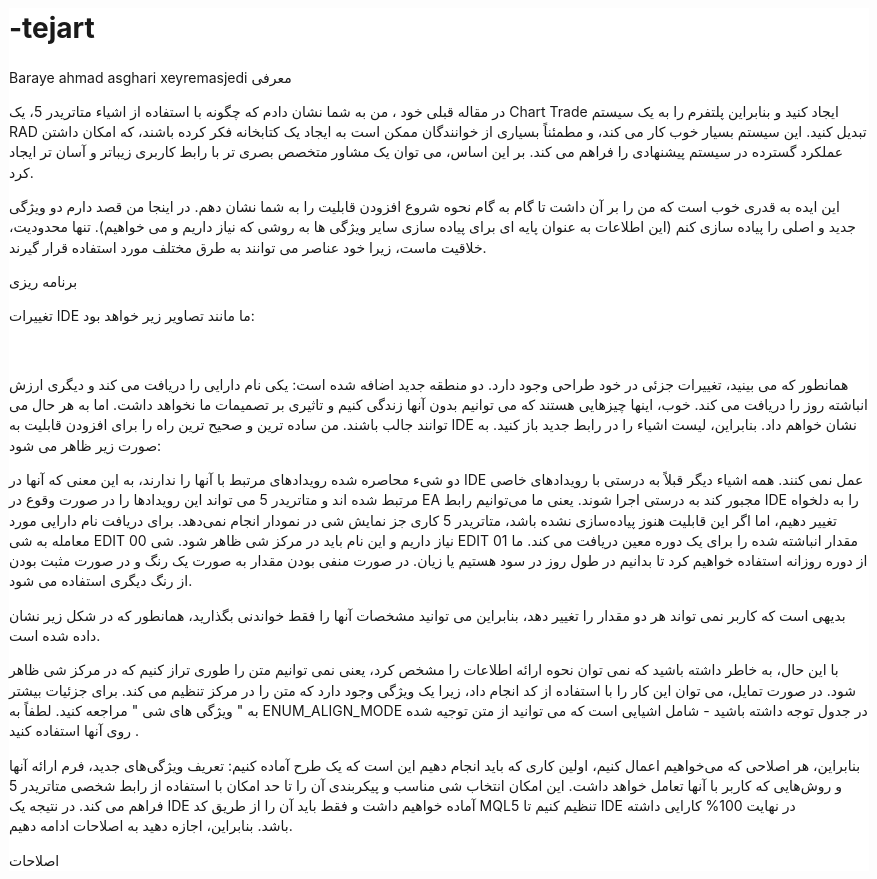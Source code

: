 # -tejart
Baraye ahmad asghari xeyremasjedi 
معرفی

در مقاله قبلی خود ، من به شما نشان دادم که چگونه با استفاده از اشیاء متاتریدر 5، یک Chart Trade ایجاد کنید و بنابراین پلتفرم را به یک سیستم RAD تبدیل کنید. این سیستم بسیار خوب کار می کند، و مطمئناً بسیاری از خوانندگان ممکن است به ایجاد یک کتابخانه فکر کرده باشند، که امکان داشتن عملکرد گسترده در سیستم پیشنهادی را فراهم می کند. بر این اساس، می توان یک مشاور متخصص بصری تر با رابط کاربری زیباتر و آسان تر ایجاد کرد.

این ایده به قدری خوب است که من را بر آن داشت تا گام به گام نحوه شروع افزودن قابلیت را به شما نشان دهم. در اینجا من قصد دارم دو ویژگی جدید و اصلی را پیاده سازی کنم (این اطلاعات به عنوان پایه ای برای پیاده سازی سایر ویژگی ها به روشی که نیاز داریم و می خواهیم). تنها محدودیت، خلاقیت ماست، زیرا خود عناصر می توانند به طرق مختلف مورد استفاده قرار گیرند.


برنامه ریزی

تغییرات IDE ما مانند تصاویر زیر خواهد بود:

          

همانطور که می بینید، تغییرات جزئی در خود طراحی وجود دارد. دو منطقه جدید اضافه شده است: یکی نام دارایی را دریافت می کند و دیگری ارزش انباشته روز را دریافت می کند. خوب، اینها چیزهایی هستند که می توانیم بدون آنها زندگی کنیم و تاثیری بر تصمیمات ما نخواهد داشت. اما به هر حال می توانند جالب باشند. من ساده ترین و صحیح ترین راه را برای افزودن قابلیت به IDE نشان خواهم داد. بنابراین، لیست اشیاء را در رابط جدید باز کنید. به صورت زیر ظاهر می شود:


دو شیء محاصره شده رویدادهای مرتبط با آنها را ندارند، به این معنی که آنها در IDE عمل نمی کنند. همه اشیاء دیگر قبلاً به درستی با رویدادهای خاصی مرتبط شده اند و متاتریدر 5 می تواند این رویدادها را در صورت وقوع در EA مجبور کند به درستی اجرا شوند. یعنی ما می‌توانیم رابط IDE را به دلخواه تغییر دهیم، اما اگر این قابلیت هنوز پیاده‌سازی نشده باشد، متاتریدر 5 کاری جز نمایش شی در نمودار انجام نمی‌دهد. برای دریافت نام دارایی مورد معامله به شی EDIT 00 نیاز داریم و این نام باید در مرکز شی ظاهر شود. شی EDIT 01 مقدار انباشته شده را برای یک دوره معین دریافت می کند. ما از دوره روزانه استفاده خواهیم کرد تا بدانیم در طول روز در سود هستیم یا زیان. در صورت منفی بودن مقدار به صورت یک رنگ و در صورت مثبت بودن از رنگ دیگری استفاده می شود.

بدیهی است که کاربر نمی تواند هر دو مقدار را تغییر دهد، بنابراین می توانید مشخصات آنها را فقط خواندنی بگذارید، همانطور که در شکل زیر نشان داده شده است.



با این حال، به خاطر داشته باشید که نمی توان نحوه ارائه اطلاعات را مشخص کرد، یعنی نمی توانیم متن را طوری تراز کنیم که در مرکز شی ظاهر شود. در صورت تمایل، می توان این کار را با استفاده از کد انجام داد، زیرا یک ویژگی وجود دارد که متن را در مرکز تنظیم می کند. برای جزئیات بیشتر به " ویژگی های شی " مراجعه کنید. لطفاً به ENUM_ALIGN_MODE در جدول توجه داشته باشید - شامل اشیایی است که می توانید از متن توجیه شده روی آنها استفاده کنید .

بنابراین، هر اصلاحی که می‌خواهیم اعمال کنیم، اولین کاری که باید انجام دهیم این است که یک طرح آماده کنیم: تعریف ویژگی‌های جدید، فرم ارائه آنها و روش‌هایی که کاربر با آنها تعامل خواهد داشت. این امکان انتخاب شی مناسب و پیکربندی آن را تا حد امکان با استفاده از رابط شخصی متاتریدر 5 فراهم می کند. در نتیجه یک IDE آماده خواهیم داشت و فقط باید آن را از طریق کد MQL5 تنظیم کنیم تا IDE در نهایت 100% کارایی داشته باشد. بنابراین، اجازه دهید به اصلاحات ادامه دهیم.


اصلاحات
